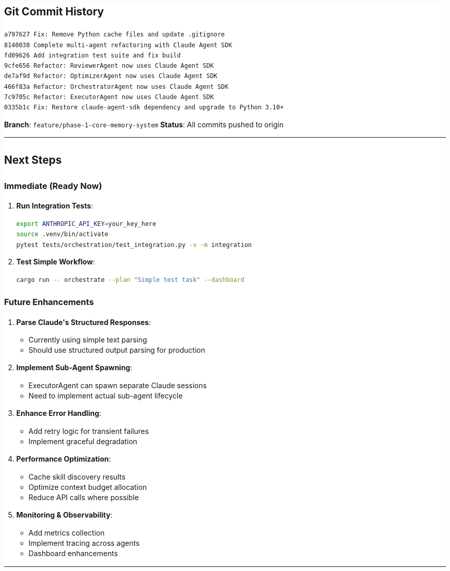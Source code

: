 
## Git Commit History

```
a797627 Fix: Remove Python cache files and update .gitignore
8140038 Complete multi-agent refactoring with Claude Agent SDK
fd09626 Add integration test suite and fix build
9cfe656 Refactor: ReviewerAgent now uses Claude Agent SDK
de7af9d Refactor: OptimizerAgent now uses Claude Agent SDK
466f83a Refactor: OrchestratorAgent now uses Claude Agent SDK
7c9705c Refactor: ExecutorAgent now uses Claude Agent SDK
0335b1c Fix: Restore claude-agent-sdk dependency and upgrade to Python 3.10+
```

**Branch**: `feature/phase-1-core-memory-system`
**Status**: All commits pushed to origin

---

## Next Steps

### Immediate (Ready Now)

1. **Run Integration Tests**:
   ```bash
   export ANTHROPIC_API_KEY=your_key_here
   source .venv/bin/activate
   pytest tests/orchestration/test_integration.py -v -m integration
   ```

2. **Test Simple Workflow**:
   ```bash
   cargo run -- orchestrate --plan "Simple test task" --dashboard
   ```

### Future Enhancements

1. **Parse Claude's Structured Responses**:
   - Currently using simple text parsing
   - Should use structured output parsing for production

2. **Implement Sub-Agent Spawning**:
   - ExecutorAgent can spawn separate Claude sessions
   - Need to implement actual sub-agent lifecycle

3. **Enhance Error Handling**:
   - Add retry logic for transient failures
   - Implement graceful degradation

4. **Performance Optimization**:
   - Cache skill discovery results
   - Optimize context budget allocation
   - Reduce API calls where possible

5. **Monitoring & Observability**:
   - Add metrics collection
   - Implement tracing across agents
   - Dashboard enhancements

---